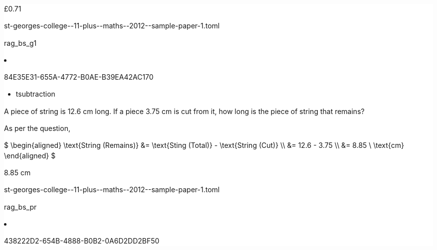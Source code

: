 $\pounds 0.71$

</div>
</div>

<div class='papername'>
<p>st-georges-college--11-plus--maths--2012--sample-paper-1.toml</p>
</div>
<div class='rag'>
<p>rag_bs_g1</p>
</div>
</div>
</li>
<li>
<div class='question_envelope rag_bs_pr question'>
<div class='uuid'>
<p>84E35E31-655A-4772-B0AE-B39EA42AC170</p>
</div>
<div class='topics'>
<ul>
<li>
tsubtraction
</li>
</ul>
</div>
<div class='question question'>

A piece of string is $12.6 \ \text{cm}$ long. If a piece $3.75 \ \text{cm}$ is cut from it, 
how long is the piece of string that remains? 

</div>
<div class='workings'>
<div class='working'>

As per the question,

$
\begin{aligned}
\text{String (Remains)} &= \text{Sting (Total)} - \text{String (Cut)} \\\\
&=  12.6 - 3.75 \\\\
&=   8.85 \ \text{cm}
\end{aligned}
$

</div>
</div>
<div class='answers'>
<div class='answer'>

$8.85 \ \text{cm}$

</div>
</div>

<div class='papername'>
<p>st-georges-college--11-plus--maths--2012--sample-paper-1.toml</p>
</div>
<div class='rag'>
<p>rag_bs_pr</p>
</div>
</div>
</li>
<li>
<div class='question_envelope rag_ac_pr question'>
<div class='uuid'>
<p>438222D2-654B-4888-B0B2-0A6D2DD2BF50</p>
</div>
<div class='topics'>